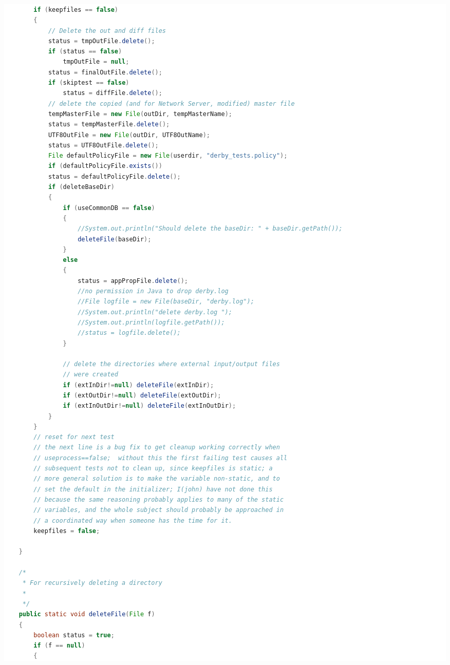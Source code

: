 ```java
        if (keepfiles == false)
        {
            // Delete the out and diff files
            status = tmpOutFile.delete();
            if (status == false)
                tmpOutFile = null;
            status = finalOutFile.delete();
            if (skiptest == false)
                status = diffFile.delete();           
            // delete the copied (and for Network Server, modified) master file 
            tempMasterFile = new File(outDir, tempMasterName);
            status = tempMasterFile.delete();
            UTF8OutFile = new File(outDir, UTF8OutName);
            status = UTF8OutFile.delete();
            File defaultPolicyFile = new File(userdir, "derby_tests.policy");
            if (defaultPolicyFile.exists())
            status = defaultPolicyFile.delete();
            if (deleteBaseDir)
            {
                if (useCommonDB == false) 
                {
                	//System.out.println("Should delete the baseDir: " + baseDir.getPath());
                	deleteFile(baseDir);
		        }
		        else 
		        {
			        status = appPropFile.delete();
			        //no permission in Java to drop derby.log
			        //File logfile = new File(baseDir, "derby.log");
			        //System.out.println("delete derby.log ");
			        //System.out.println(logfile.getPath());
			        //status = logfile.delete();
		        }

                // delete the directories where external input/output files 
                // were created
                if (extInDir!=null) deleteFile(extInDir);
                if (extOutDir!=null) deleteFile(extOutDir);
                if (extInOutDir!=null) deleteFile(extInOutDir);
            }
        }
	    // reset for next test
	    // the next line is a bug fix to get cleanup working correctly when
	    // useprocess==false;  without this the first failing test causes all
	    // subsequent tests not to clean up, since keepfiles is static; a
	    // more general solution is to make the variable non-static, and to
	    // set the default in the initializer; I(john) have not done this
	    // because the same reasoning probably applies to many of the static
	    // variables, and the whole subject should probably be approached in
	    // a coordinated way when someone has the time for it.
	    keepfiles = false;

    }

    /*
     * For recursively deleting a directory
     *
     */
	public static void deleteFile(File f)
	{
	    boolean status = true;
        if (f == null)
        {
```